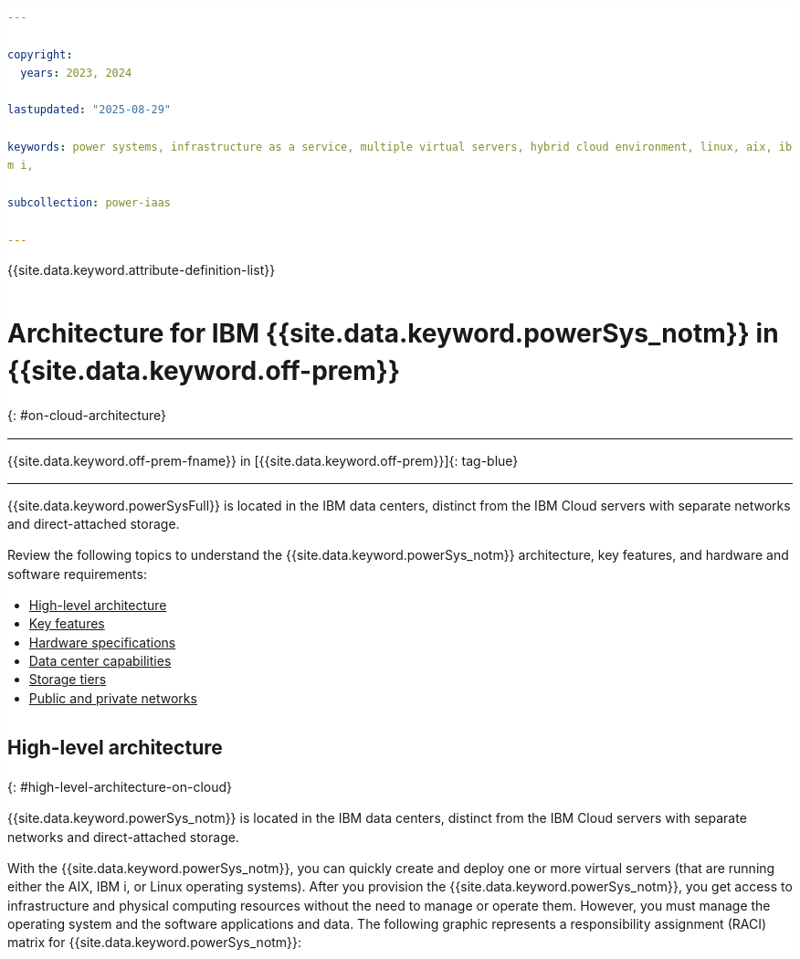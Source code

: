 ```yaml
---

copyright:
  years: 2023, 2024

lastupdated: "2025-08-29"

keywords: power systems, infrastructure as a service, multiple virtual servers, hybrid cloud environment, linux, aix, ibm i,

subcollection: power-iaas

---
```


{{site.data.keyword.attribute-definition-list}}


# Architecture for IBM {{site.data.keyword.powerSys_notm}} in {{site.data.keyword.off-prem}}
{: #on-cloud-architecture}


---

{{site.data.keyword.off-prem-fname}} in [{{site.data.keyword.off-prem}}]{: tag-blue}

---

{{site.data.keyword.powerSysFull}} is located in the IBM data centers, distinct from the IBM Cloud servers with separate networks and direct-attached storage.

Review the following topics to understand the {{site.data.keyword.powerSys_notm}} architecture, key features, and hardware and software requirements:

*  [High-level architecture](#high-level-architecture-on-cloud)
*  [Key features](#key-features-on-cloud)
*  [Hardware specifications](#hardware-specifications-on-cloud)
*  [Data center capabilities](#dc-capabilities)
*  [Storage tiers](#storage-tiers)
*  [Public and private networks](#public-private-networks)

## High-level architecture
{: #high-level-architecture-on-cloud}

{{site.data.keyword.powerSys_notm}} is located in the IBM data centers, distinct from the IBM Cloud servers with separate networks and direct-attached storage.

With the {{site.data.keyword.powerSys_notm}}, you can quickly create and deploy one or more virtual servers (that are running either the AIX, IBM i, or Linux operating systems). After you provision the {{site.data.keyword.powerSys_notm}}, you get access to infrastructure and physical computing resources without the need to manage or operate them. However, you must manage the operating system and the software applications and data. The following graphic represents a responsibility assignment (RACI) matrix for {{site.data.keyword.powerSys_notm}}:


[^1]: Available only at `DAL14` data center.
[^2]: Available only at `DAL14` data center.